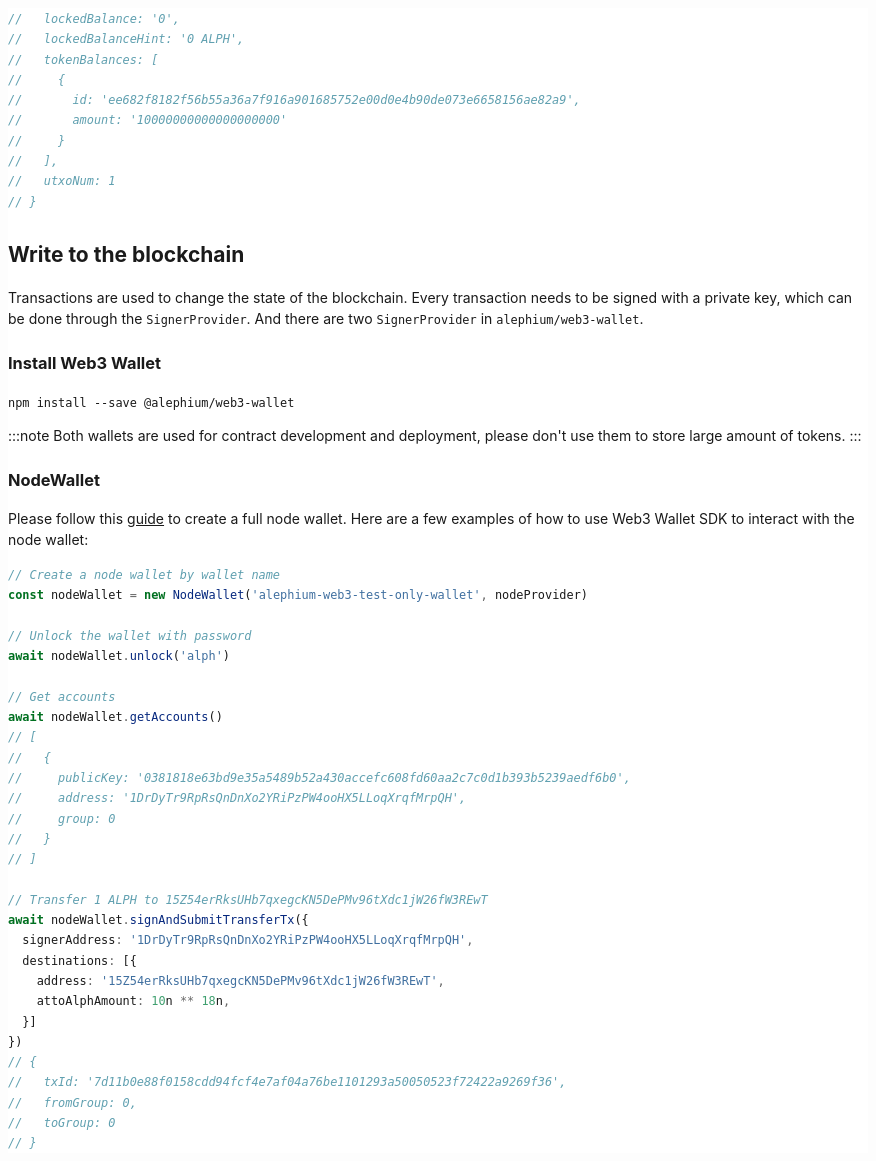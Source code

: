 ```typescript
//   lockedBalance: '0',
//   lockedBalanceHint: '0 ALPH',
//   tokenBalances: [
//     {
//       id: 'ee682f8182f56b55a36a7f916a901685752e00d0e4b90de073e6658156ae82a9',
//       amount: '10000000000000000000'
//     }
//   ],
//   utxoNum: 1
// }
```

## Write to the blockchain

Transactions are used to change the state of the blockchain. Every transaction needs to be signed with a private key, which can be done through the `SignerProvider`. And there are two `SignerProvider` in `alephium/web3-wallet`.

### Install Web3 Wallet

```
npm install --save @alephium/web3-wallet
```

:::note
Both wallets are used for contract development and deployment, please don't use them to store large amount of tokens.
:::

### NodeWallet

Please follow this [guide](/wallet/node-wallet-guide) to create a full
node wallet. Here are a few examples of how to use Web3 Wallet SDK to
interact with the node wallet:

```typescript
// Create a node wallet by wallet name
const nodeWallet = new NodeWallet('alephium-web3-test-only-wallet', nodeProvider)

// Unlock the wallet with password
await nodeWallet.unlock('alph')

// Get accounts
await nodeWallet.getAccounts()
// [
//   {
//     publicKey: '0381818e63bd9e35a5489b52a430accefc608fd60aa2c7c0d1b393b5239aedf6b0',
//     address: '1DrDyTr9RpRsQnDnXo2YRiPzPW4ooHX5LLoqXrqfMrpQH',
//     group: 0
//   }
// ]

// Transfer 1 ALPH to 15Z54erRksUHb7qxegcKN5DePMv96tXdc1jW26fW3REwT
await nodeWallet.signAndSubmitTransferTx({
  signerAddress: '1DrDyTr9RpRsQnDnXo2YRiPzPW4ooHX5LLoqXrqfMrpQH',
  destinations: [{
    address: '15Z54erRksUHb7qxegcKN5DePMv96tXdc1jW26fW3REwT',
    attoAlphAmount: 10n ** 18n,
  }]
})
// {
//   txId: '7d11b0e88f0158cdd94fcf4e7af04a76be1101293a50050523f72422a9269f36',
//   fromGroup: 0,
//   toGroup: 0
// }
```